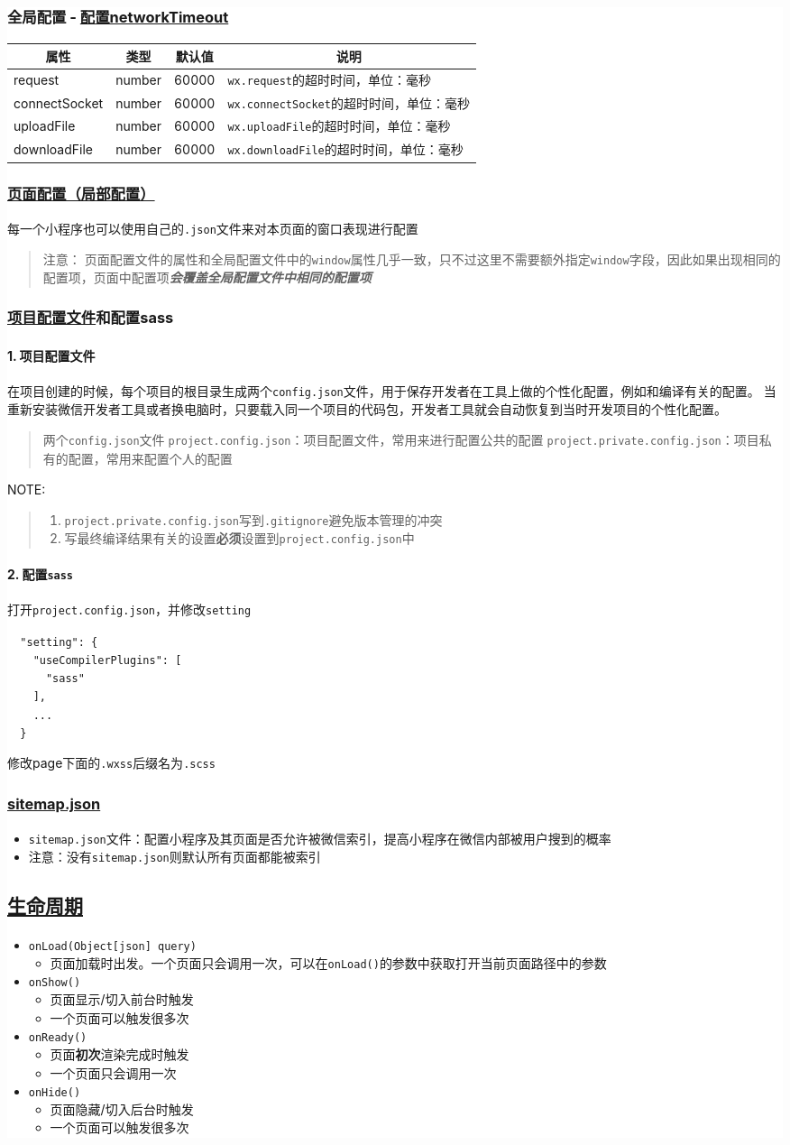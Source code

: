 ### 全局配置 - <a href="https://developers.weixin.qq.com/miniprogram/dev/reference/configuration/app.html#networkTimeout">配置networkTimeout</a>

| 属性 | 类型 | 默认值 | 说明 |
| ---- | ---- | ---- | ---- |
| request | number | 60000 | `wx.request`的超时时间，单位：毫秒 |
| connectSocket | number | 60000 | `wx.connectSocket`的超时时间，单位：毫秒 |
| uploadFile | number | 60000 | `wx.uploadFile`的超时时间，单位：毫秒 |
| downloadFile | number | 60000 | `wx.downloadFile`的超时时间，单位：毫秒 |

### <a href="https://developers.weixin.qq.com/miniprogram/dev/reference/configuration/page.html">页面配置（局部配置）</a>
每一个小程序也可以使用自己的`.json`文件来对本页面的窗口表现进行配置
> 注意：
> 页面配置文件的属性和全局配置文件中的`window`属性几乎一致，只不过这里不需要额外指定`window`字段，因此如果出现相同的配置项，页面中配置项***会覆盖全局配置文件中相同的配置项***

### <a href="https://developers.weixin.qq.com/miniprogram/dev/devtools/projectconfig.html">项目配置文件</a>和配置sass
#### 1. 项目配置文件
在项目创建的时候，每个项目的根目录生成两个`config.json`文件，用于保存开发者在工具上做的个性化配置，例如和编译有关的配置。
当重新安装微信开发者工具或者换电脑时，只要载入同一个项目的代码包，开发者工具就会自动恢复到当时开发项目的个性化配置。
> 两个`config.json`文件
> `project.config.json`：项目配置文件，常用来进行配置公共的配置
> `project.private.config.json`：项目私有的配置，常用来配置个人的配置

NOTE:
> 1. `project.private.config.json`写到`.gitignore`避免版本管理的冲突
> 2. 写最终编译结果有关的设置**必须**设置到`project.config.json`中
#### 2. 配置`sass`
打开`project.config.json`，并修改`setting`
```
  "setting": {
    "useCompilerPlugins": [
      "sass"
    ],
    ...
  }
```
修改page下面的`.wxss`后缀名为`.scss`

### <a href="https://developers.weixin.qq.com/miniprogram/dev/reference/configuration/sitemap.html">sitemap.json</a>
- `sitemap.json`文件：配置小程序及其页面是否允许被微信索引，提高小程序在微信内部被用户搜到的概率
- 注意：没有`sitemap.json`则默认所有页面都能被索引

## <a href="https://developers.weixin.qq.com/miniprogram/dev/framework/app-service/page-life-cycle.html">生命周期</a>
- `onLoad(Object[json] query)`
  - 页面加载时出发。一个页面只会调用一次，可以在`onLoad()`的参数中获取打开当前页面路径中的参数
- `onShow()`
  - 页面显示/切入前台时触发
  - 一个页面可以触发很多次
- `onReady()`
  - 页面**初次**渲染完成时触发
  - 一个页面只会调用一次
- `onHide()`
  - 页面隐藏/切入后台时触发
  - 一个页面可以触发很多次